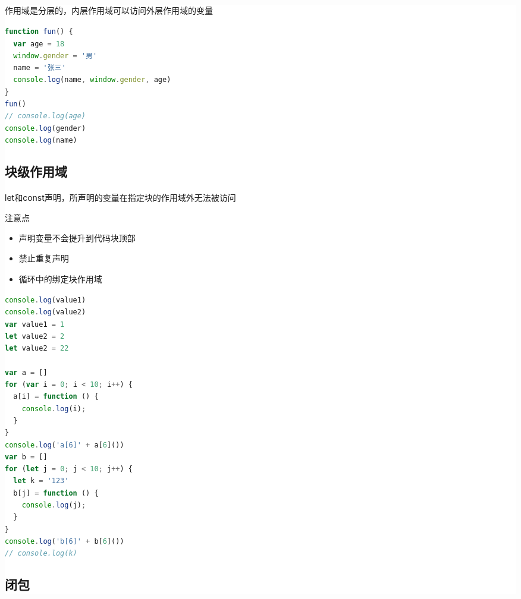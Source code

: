 作用域是分层的，内层作用域可以访问外层作用域的变量

```javascript
function fun() {
  var age = 18
  window.gender = '男'
  name = '张三'
  console.log(name, window.gender, age)
}
fun()
// console.log(age)
console.log(gender)
console.log(name)
```

## 块级作用域

let和const声明，所声明的变量在指定块的作用域外无法被访问

注意点

- 声明变量不会提升到代码块顶部

- 禁止重复声明

- 循环中的绑定块作用域

```javascript
console.log(value1)
console.log(value2)
var value1 = 1
let value2 = 2
let value2 = 22

var a = []
for (var i = 0; i < 10; i++) {
  a[i] = function () {
    console.log(i);
  }
}
console.log('a[6]' + a[6]())
var b = []
for (let j = 0; j < 10; j++) {
  let k = '123'
  b[j] = function () {
    console.log(j);
  }
}
console.log('b[6]' + b[6]())
// console.log(k)
```

## 闭包
